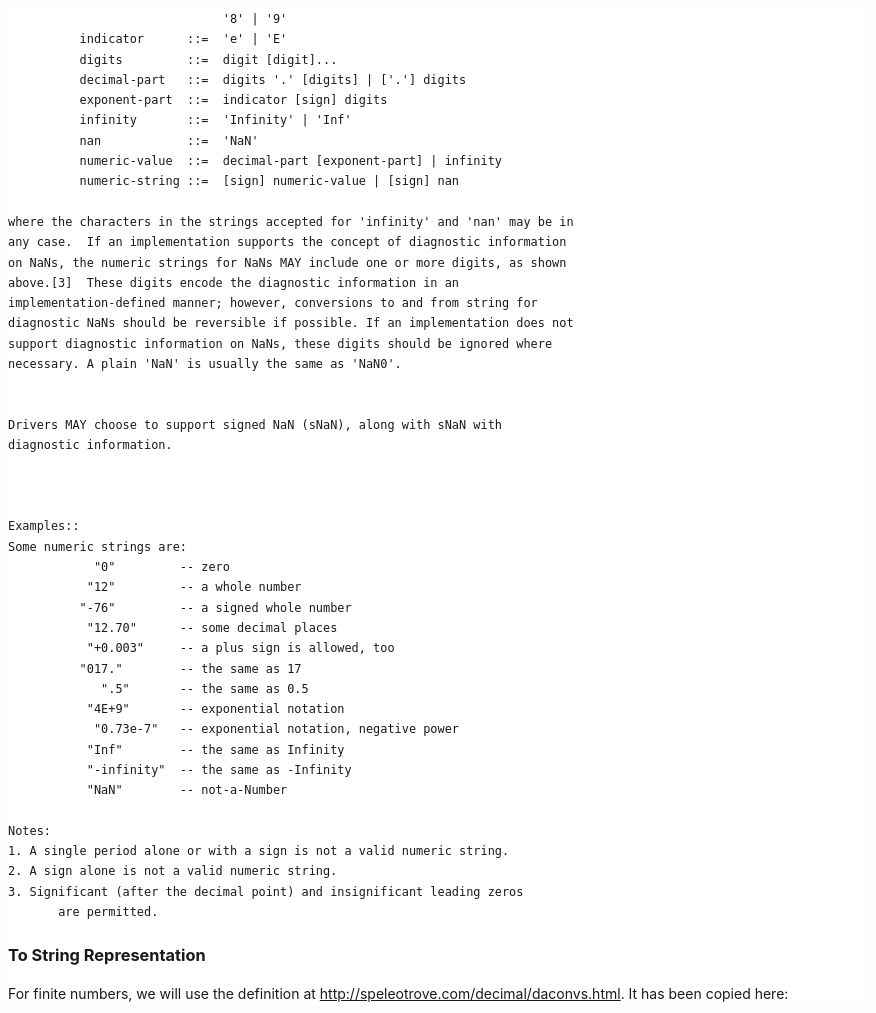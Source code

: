 ```
                              '8' | '9'
          indicator      ::=  'e' | 'E'
          digits         ::=  digit [digit]...
          decimal-part   ::=  digits '.' [digits] | ['.'] digits
          exponent-part  ::=  indicator [sign] digits
          infinity       ::=  'Infinity' | 'Inf'
          nan            ::=  'NaN'
          numeric-value  ::=  decimal-part [exponent-part] | infinity
          numeric-string ::=  [sign] numeric-value | [sign] nan

where the characters in the strings accepted for 'infinity' and 'nan' may be in
any case.  If an implementation supports the concept of diagnostic information
on NaNs, the numeric strings for NaNs MAY include one or more digits, as shown
above.[3]  These digits encode the diagnostic information in an
implementation-defined manner; however, conversions to and from string for
diagnostic NaNs should be reversible if possible. If an implementation does not
support diagnostic information on NaNs, these digits should be ignored where
necessary. A plain 'NaN' is usually the same as 'NaN0'.


Drivers MAY choose to support signed NaN (sNaN), along with sNaN with
diagnostic information. 



Examples::
Some numeric strings are:
            "0"         -- zero
           "12"         -- a whole number
          "-76"         -- a signed whole number
           "12.70"      -- some decimal places
           "+0.003"     -- a plus sign is allowed, too
          "017."        -- the same as 17
             ".5"       -- the same as 0.5
           "4E+9"       -- exponential notation
            "0.73e-7"   -- exponential notation, negative power
           "Inf"        -- the same as Infinity
           "-infinity"  -- the same as -Infinity
           "NaN"        -- not-a-Number

Notes:
1. A single period alone or with a sign is not a valid numeric string.
2. A sign alone is not a valid numeric string.
3. Significant (after the decimal point) and insignificant leading zeros
       are permitted.
```

### To String Representation

For finite numbers, we will use the definition at <http://speleotrove.com/decimal/daconvs.html>. It has been copied
here:
